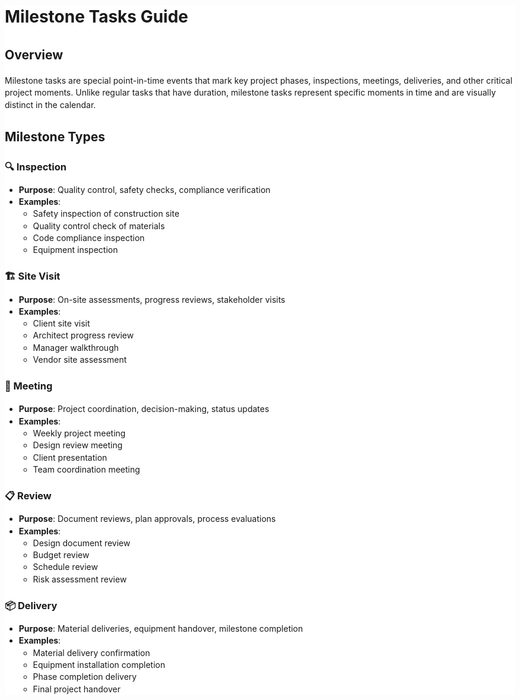 # Milestone Tasks Guide

## Overview

Milestone tasks are special point-in-time events that mark key project phases, inspections, meetings, deliveries, and other critical project moments. Unlike regular tasks that have duration, milestone tasks represent specific moments in time and are visually distinct in the calendar.

## Milestone Types

### 🔍 Inspection
- **Purpose**: Quality control, safety checks, compliance verification
- **Examples**: 
  - Safety inspection of construction site
  - Quality control check of materials
  - Code compliance inspection
  - Equipment inspection

### 🏗️ Site Visit
- **Purpose**: On-site assessments, progress reviews, stakeholder visits
- **Examples**:
  - Client site visit
  - Architect progress review
  - Manager walkthrough
  - Vendor site assessment

### 👥 Meeting
- **Purpose**: Project coordination, decision-making, status updates
- **Examples**:
  - Weekly project meeting
  - Design review meeting
  - Client presentation
  - Team coordination meeting

### 📋 Review
- **Purpose**: Document reviews, plan approvals, process evaluations
- **Examples**:
  - Design document review
  - Budget review
  - Schedule review
  - Risk assessment review

### 📦 Delivery
- **Purpose**: Material deliveries, equipment handover, milestone completion
- **Examples**:
  - Material delivery confirmation
  - Equipment installation completion
  - Phase completion delivery
  - Final project handover
